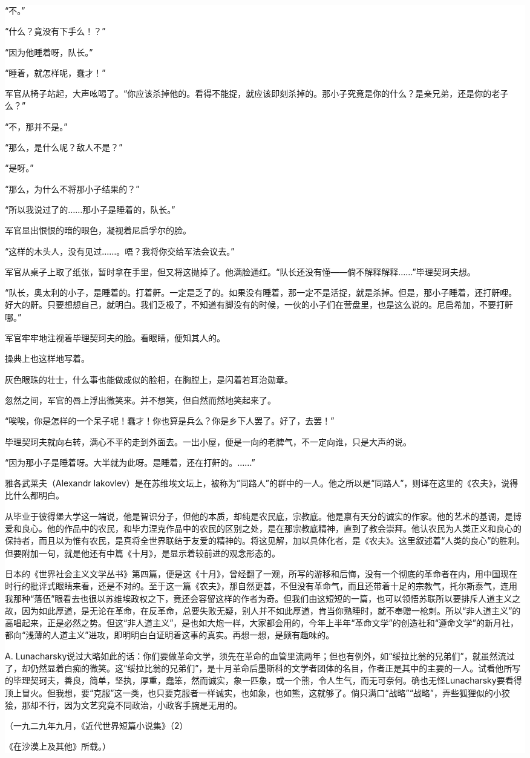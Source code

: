 “不。”

“什么？竟没有下手么！？”

“因为他睡着呀，队长。”

“睡着，就怎样呢，蠢才！”

军官从椅子站起，大声吆喝了。“你应该杀掉他的。看得不能捉，就应该即刻杀掉的。那小子究竟是你的什么？是亲兄弟，还是你的老子么？”

“不，那并不是。”

“那么，是什么呢？敌人不是？”

“是呀。”

“那么，为什么不将那小子结果的？”

“所以我说过了的……那小子是睡着的，队长。”

军官显出恨恨的暗的眼色，凝视着尼启孚尔的脸。

“这样的木头人，没有见过……。唔？我将你交给军法会议去。”

军官从桌子上取了纸张，暂时拿在手里，但又将这抛掉了。他满脸通红。“队长还没有懂——倘不解释解释……”毕理契珂夫想。

“队长，奥太利的小子，是睡着的。打着鼾。一定是乏了的。如果没有睡着，那一定不是活捉，就是杀掉。但是，那小子睡着，还打鼾哩。好大的鼾。只要想想自己，就明白。我们乏极了，不知道有脚没有的时候，一伙的小子们在营盘里，也是这么说的。尼启希加，不要打鼾哪。”

军官牢牢地注视着毕理契珂夫的脸。看眼睛，便知其人的。

操典上也这样地写着。

灰色眼珠的壮士，什么事也能做成似的脸相，在胸膛上，是闪着若耳治勋章。

忽然之间，军官的唇上浮出微笑来。并不想笑，但自然而然地笑起来了。

“唉唉，你是怎样的一个呆子呢！蠢才！你也算是兵么？你是乡下人罢了。好了，去罢！”

毕理契珂夫就向右转，满心不平的走到外面去。一出小屋，便是一向的老脾气，不一定向谁，只是大声的说。

“因为那小子是睡着呀。大半就为此呀。是睡着，还在打鼾的。……”

  

雅各武莱夫（Alexandr Iakovlev）是在苏维埃文坛上，被称为“同路人”的群中的一人。他之所以是“同路人”，则译在这里的《农夫》，说得比什么都明白。

从毕业于彼得堡大学这一端说，他是智识分子，但他的本质，却纯是农民底，宗教底。他是禀有天分的诚实的作家。他的艺术的基调，是博爱和良心。他的作品中的农民，和毕力涅克作品中的农民的区别之处，是在那宗教底精神，直到了教会崇拜。他认农民为人类正义和良心的保持者，而且以为惟有农民，是真将全世界联结于友爱的精神的。将这见解，加以具体化者，是《农夫》。这里叙述着“人类的良心”的胜利。但要附加一句，就是他还有中篇《十月》，是显示着较前进的观念形态的。

日本的《世界社会主义文学丛书》第四篇，便是这《十月》，曾经翻了一观，所写的游移和后悔，没有一个彻底的革命者在内，用中国现在时行的批评式眼睛来看，还是不对的。至于这一篇《农夫》，那自然更甚，不但没有革命气，而且还带着十足的宗教气，托尔斯泰气，连用我那种“落伍”眼看去也很以苏维埃政权之下，竟还会容留这样的作者为奇。但我们由这短短的一篇，也可以领悟苏联所以要排斥人道主义之故，因为如此厚道，是无论在革命，在反革命，总要失败无疑，别人并不如此厚道，肯当你熟睡时，就不奉赠一枪刺。所以“非人道主义”的高唱起来，正是必然之势。但这“非人道主义”，是也如大炮一样，大家都会用的，今年上半年“革命文学”的创造社和“遵命文学”的新月社，都向“浅薄的人道主义”进攻，即明明白白证明着这事的真实。再想一想，是颇有趣味的。

A. Lunacharsky说过大略如此的话：你们要做革命文学，须先在革命的血管里流两年；但也有例外，如“绥拉比翁的兄弟们”，就虽然流过了，却仍然显着白痴的微笑。这“绥拉比翁的兄弟们”，是十月革命后墨斯科的文学者团体的名目，作者正是其中的主要的一人。试看他所写的毕理契珂夫，善良，简单，坚执，厚重，蠢笨，然而诚实，象一匹象，或一个熊，令人生气，而无可奈何。确也无怪Lunacharsky要看得顶上冒火。但我想，要“克服”这一类，也只要克服者一样诚实，也如象，也如熊，这就够了。倘只满口“战略”“战略”，弄些狐狸似的小狡狯，那却不行，因为文艺究竟不同政治，小政客手腕是无用的。

  

（一九二九年九月，《近代世界短篇小说集》（2）

《在沙漠上及其他》所载。）
